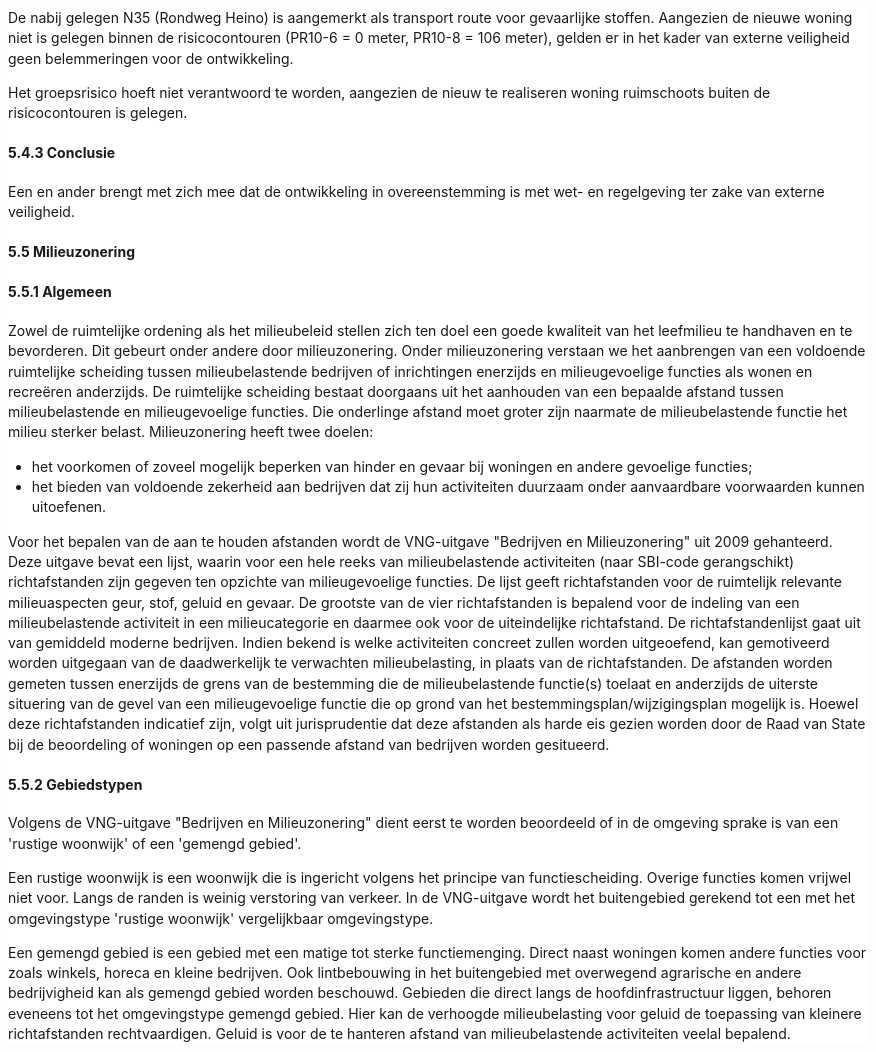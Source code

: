 De nabij gelegen N35 (Rondweg Heino) is aangemerkt als transport route voor gevaarlijke stoffen. Aangezien de nieuwe woning niet is gelegen binnen de risicocontouren (PR10-6 = 0 meter, PR10-8 = 106 meter), gelden er in het kader van externe veiligheid geen belemmeringen voor de ontwikkeling.

Het groepsrisico hoeft niet verantwoord te worden, aangezien de nieuw te realiseren woning ruimschoots buiten de risicocontouren is gelegen.

#### **5.4.3 Conclusie**

Een en ander brengt met zich mee dat de ontwikkeling in overeenstemming is met wet- en regelgeving ter zake van externe veiligheid.

#### <span id="page-32-0"></span>**5.5 Milieuzonering**

#### **5.5.1 Algemeen**

Zowel de ruimtelijke ordening als het milieubeleid stellen zich ten doel een goede kwaliteit van het leefmilieu te handhaven en te bevorderen. Dit gebeurt onder andere door milieuzonering. Onder milieuzonering verstaan we het aanbrengen van een voldoende ruimtelijke scheiding tussen milieubelastende bedrijven of inrichtingen enerzijds en milieugevoelige functies als wonen en recreëren anderzijds. De ruimtelijke scheiding bestaat doorgaans uit het aanhouden van een bepaalde afstand tussen milieubelastende en milieugevoelige functies. Die onderlinge afstand moet groter zijn naarmate de milieubelastende functie het milieu sterker belast. Milieuzonering heeft twee doelen:

- het voorkomen of zoveel mogelijk beperken van hinder en gevaar bij woningen en andere gevoelige functies;
- het bieden van voldoende zekerheid aan bedrijven dat zij hun activiteiten duurzaam onder aanvaardbare voorwaarden kunnen uitoefenen.

Voor het bepalen van de aan te houden afstanden wordt de VNG-uitgave "Bedrijven en Milieuzonering" uit 2009 gehanteerd. Deze uitgave bevat een lijst, waarin voor een hele reeks van milieubelastende activiteiten (naar SBI-code gerangschikt) richtafstanden zijn gegeven ten opzichte van milieugevoelige functies. De lijst geeft richtafstanden voor de ruimtelijk relevante milieuaspecten geur, stof, geluid en gevaar. De grootste van de vier richtafstanden is bepalend voor de indeling van een milieubelastende activiteit in een milieucategorie en daarmee ook voor de uiteindelijke richtafstand. De richtafstandenlijst gaat uit van gemiddeld moderne bedrijven. Indien bekend is welke activiteiten concreet zullen worden uitgeoefend, kan gemotiveerd worden uitgegaan van de daadwerkelijk te verwachten milieubelasting, in plaats van de richtafstanden. De afstanden worden gemeten tussen enerzijds de grens van de bestemming die de milieubelastende functie(s) toelaat en anderzijds de uiterste situering van de gevel van een milieugevoelige functie die op grond van het bestemmingsplan/wijzigingsplan mogelijk is. Hoewel deze richtafstanden indicatief zijn, volgt uit jurisprudentie dat deze afstanden als harde eis gezien worden door de Raad van State bij de beoordeling of woningen op een passende afstand van bedrijven worden gesitueerd.

#### **5.5.2 Gebiedstypen**

Volgens de VNG-uitgave "Bedrijven en Milieuzonering" dient eerst te worden beoordeeld of in de omgeving sprake is van een 'rustige woonwijk' of een 'gemengd gebied'.

Een rustige woonwijk is een woonwijk die is ingericht volgens het principe van functiescheiding. Overige functies komen vrijwel niet voor. Langs de randen is weinig verstoring van verkeer. In de VNG-uitgave wordt het buitengebied gerekend tot een met het omgevingstype 'rustige woonwijk' vergelijkbaar omgevingstype.

Een gemengd gebied is een gebied met een matige tot sterke functiemenging. Direct naast woningen komen andere functies voor zoals winkels, horeca en kleine bedrijven. Ook lintbebouwing in het buitengebied met overwegend agrarische en andere bedrijvigheid kan als gemengd gebied worden beschouwd. Gebieden die direct langs de hoofdinfrastructuur liggen, behoren eveneens tot het omgevingstype gemengd gebied. Hier kan de verhoogde milieubelasting voor geluid de toepassing van kleinere richtafstanden rechtvaardigen. Geluid is voor de te hanteren afstand van milieubelastende activiteiten veelal bepalend.

